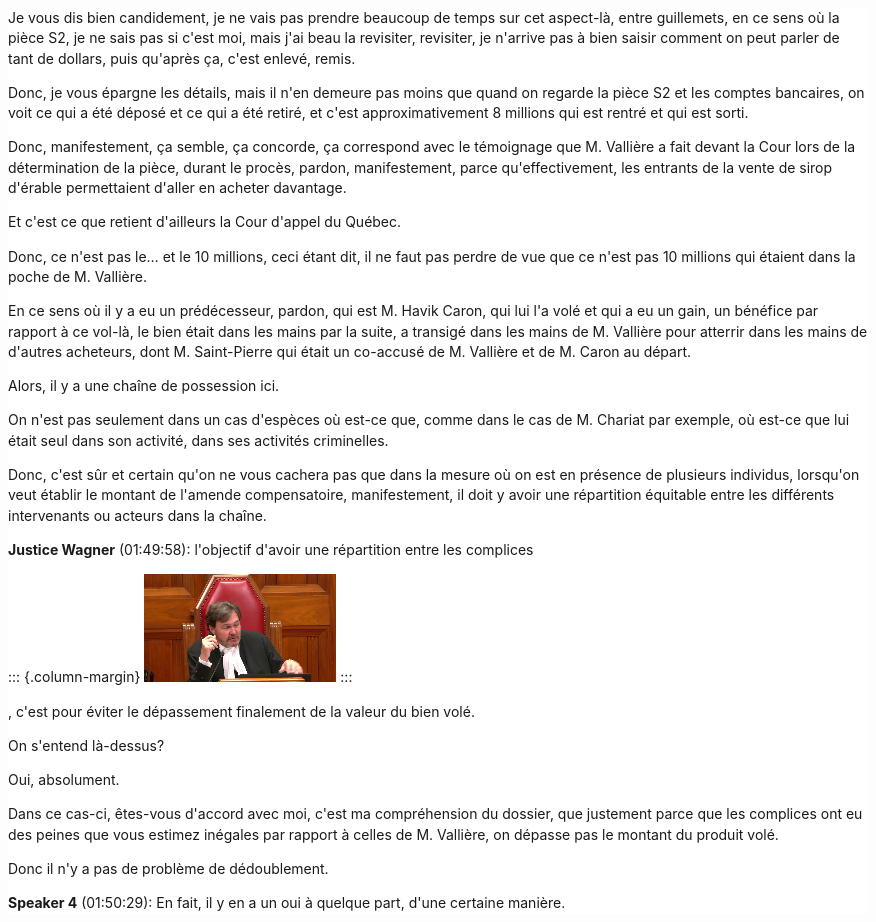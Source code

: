 Je vous dis bien candidement, je ne vais pas prendre beaucoup de temps sur cet aspect-là, entre guillemets, en ce sens où la pièce S2, je ne sais pas si c'est moi, mais j'ai beau la revisiter, revisiter, je n'arrive pas à bien saisir comment on peut parler de tant de dollars, puis qu'après ça, c'est enlevé, remis.

Donc, je vous épargne les détails, mais il n'en demeure pas moins que quand on regarde la pièce S2 et les comptes bancaires, on voit ce qui a été déposé et ce qui a été retiré, et c'est approximativement 8 millions qui est rentré et qui est sorti.

Donc, manifestement, ça semble, ça concorde, ça correspond avec le témoignage que M. Vallière a fait devant la Cour lors de la détermination de la pièce, durant le procès, pardon, manifestement, parce qu'effectivement, les entrants de la vente de sirop d'érable permettaient d'aller en acheter davantage.

Et c'est ce que retient d'ailleurs la Cour d'appel du Québec.

Donc, ce n'est pas le… et le 10 millions, ceci étant dit, il ne faut pas perdre de vue que ce n'est pas 10 millions qui étaient dans la poche de M. Vallière.

En ce sens où il y a eu un prédécesseur, pardon, qui est M. Havik Caron, qui lui l'a volé et qui a eu un gain, un bénéfice par rapport à ce vol-là, le bien était dans les mains par la suite, a transigé dans les mains de M. Vallière pour atterrir dans les mains de d'autres acheteurs, dont M. Saint-Pierre qui était un co-accusé de M. Vallière et de M. Caron au départ.

Alors, il y a une chaîne de possession ici.

On n'est pas seulement dans un cas d'espèces où est-ce que, comme dans le cas de M. Chariat par exemple, où est-ce que lui était seul dans son activité, dans ses activités criminelles.

Donc, c'est sûr et certain qu'on ne vous cachera pas que dans la mesure où on est en présence de plusieurs individus, lorsqu'on veut établir le montant de l'amende compensatoire, manifestement, il doit y avoir une répartition équitable entre les différents intervenants ou acteurs dans la chaîne.

**Justice Wagner** (01:49:58): l'objectif d'avoir une répartition entre les complices

::: {.column-margin}
![](6613.png)
:::

, c'est pour éviter le dépassement finalement de la valeur du bien volé.

On s'entend là-dessus?

Oui, absolument.

Dans ce cas-ci, êtes-vous d'accord avec moi, c'est ma compréhension du dossier, que justement parce que les complices ont eu des peines que vous estimez inégales par rapport à celles de M. Vallière, on dépasse pas le montant du produit volé.

Donc il n'y a pas de problème de dédoublement.

**Speaker 4** (01:50:29): En fait, il y en a un oui à quelque part, d'une certaine manière.
